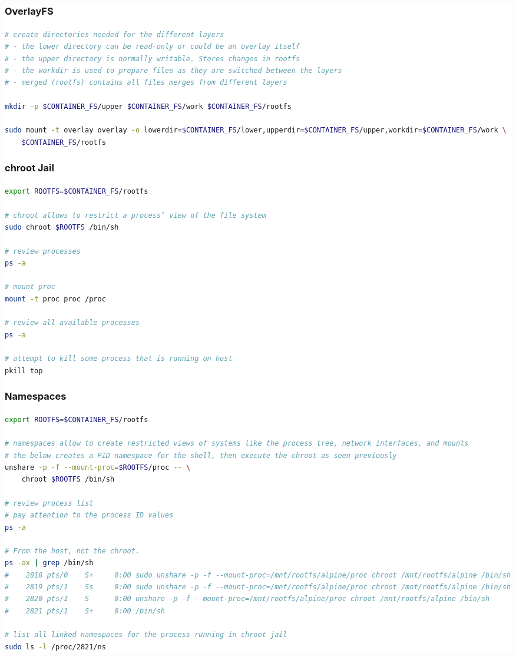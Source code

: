 ### OverlayFS

```bash
# create directories needed for the different layers
# - the lower directory can be read-only or could be an overlay itself
# - the upper directory is normally writable. Stores changes in rootfs
# - the workdir is used to prepare files as they are switched between the layers
# - merged (rootfs) contains all files merges from different layers

mkdir -p $CONTAINER_FS/upper $CONTAINER_FS/work $CONTAINER_FS/rootfs

sudo mount -t overlay overlay -o lowerdir=$CONTAINER_FS/lower,upperdir=$CONTAINER_FS/upper,workdir=$CONTAINER_FS/work \
    $CONTAINER_FS/rootfs

```

### chroot Jail

```bash
export ROOTFS=$CONTAINER_FS/rootfs

# chroot allows to restrict a process’ view of the file system
sudo chroot $ROOTFS /bin/sh

# review processes
ps -a

# mount proc
mount -t proc proc /proc

# review all available processes
ps -a

# attempt to kill some process that is running on host
pkill top
```

### Namespaces

```bash
export ROOTFS=$CONTAINER_FS/rootfs

# namespaces allow to create restricted views of systems like the process tree, network interfaces, and mounts
# the below creates a PID namespace for the shell, then execute the chroot as seen previously
unshare -p -f --mount-proc=$ROOTFS/proc -- \
    chroot $ROOTFS /bin/sh

# review process list
# pay attention to the process ID values
ps -a

# From the host, not the chroot.
ps -ax | grep /bin/sh
#    2818 pts/0    S+     0:00 sudo unshare -p -f --mount-proc=/mnt/rootfs/alpine/proc chroot /mnt/rootfs/alpine /bin/sh
#    2819 pts/1    Ss     0:00 sudo unshare -p -f --mount-proc=/mnt/rootfs/alpine/proc chroot /mnt/rootfs/alpine /bin/sh
#    2820 pts/1    S      0:00 unshare -p -f --mount-proc=/mnt/rootfs/alpine/proc chroot /mnt/rootfs/alpine /bin/sh
#    2821 pts/1    S+     0:00 /bin/sh

# list all linked namespaces for the process running in chroot jail
sudo ls -l /proc/2821/ns
```